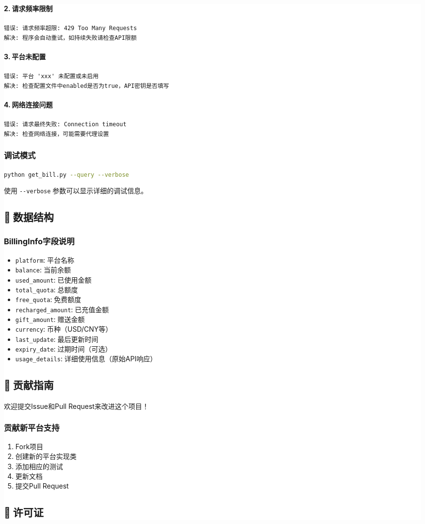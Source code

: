 #### 2. 请求频率限制
```
错误: 请求频率超限: 429 Too Many Requests  
解决: 程序会自动重试，如持续失败请检查API限额
```

#### 3. 平台未配置
```
错误: 平台 'xxx' 未配置或未启用
解决: 检查配置文件中enabled是否为true，API密钥是否填写
```

#### 4. 网络连接问题
```
错误: 请求最终失败: Connection timeout
解决: 检查网络连接，可能需要代理设置
```

### 调试模式
```bash
python get_bill.py --query --verbose
```
使用 `--verbose` 参数可以显示详细的调试信息。

## 📄 数据结构

### BillingInfo字段说明
- `platform`: 平台名称
- `balance`: 当前余额  
- `used_amount`: 已使用金额
- `total_quota`: 总额度
- `free_quota`: 免费额度
- `recharged_amount`: 已充值金额
- `gift_amount`: 赠送金额
- `currency`: 币种（USD/CNY等）
- `last_update`: 最后更新时间
- `expiry_date`: 过期时间（可选）
- `usage_details`: 详细使用信息（原始API响应）

## 🤝 贡献指南

欢迎提交Issue和Pull Request来改进这个项目！

### 贡献新平台支持
1. Fork项目
2. 创建新的平台实现类
3. 添加相应的测试
4. 更新文档
5. 提交Pull Request

## 📜 许可证
